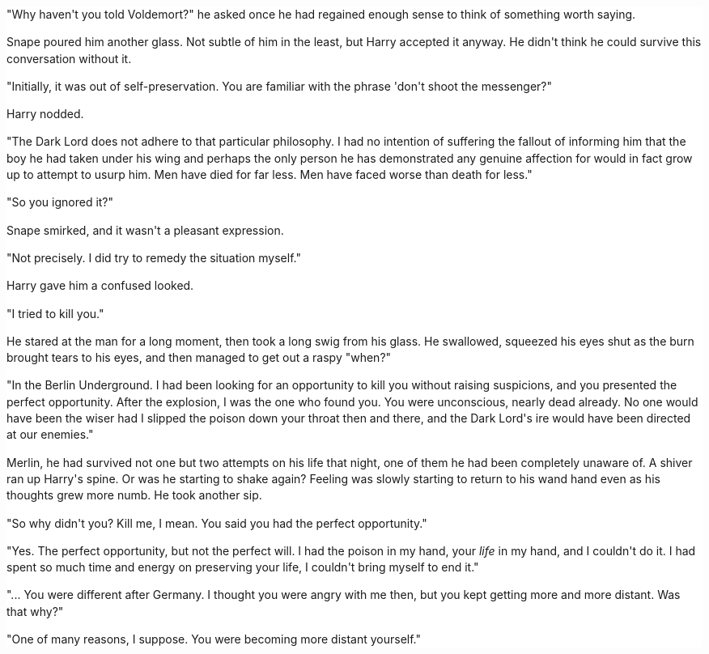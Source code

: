 "Why haven't you told Voldemort?" he asked once he had regained enough
sense to think of something worth saying.

Snape poured him another glass. Not subtle of him in the least, but
Harry accepted it anyway. He didn't think he could survive this
conversation without it.

"Initially, it was out of self-preservation. You are familiar with the
phrase 'don't shoot the messenger?"

Harry nodded.

"The Dark Lord does not adhere to that particular philosophy. I had no
intention of suffering the fallout of informing him that the boy he had
taken under his wing and perhaps the only person he has demonstrated any
genuine affection for would in fact grow up to attempt to usurp him. Men
have died for far less. Men have faced worse than death for less."

"So you ignored it?"

Snape smirked, and it wasn't a pleasant expression.

"Not precisely. I did try to remedy the situation myself."

Harry gave him a confused looked.

"I tried to kill you."

He stared at the man for a long moment, then took a long swig from his
glass. He swallowed, squeezed his eyes shut as the burn brought tears to
his eyes, and then managed to get out a raspy "when?"

"In the Berlin Underground. I had been looking for an opportunity to
kill you without raising suspicions, and you presented the perfect
opportunity. After the explosion, I was the one who found you. You were
unconscious, nearly dead already. No one would have been the wiser had I
slipped the poison down your throat then and there, and the Dark Lord's
ire would have been directed at our enemies."

Merlin, he had survived not one but two attempts on his life that night,
one of them he had been completely unaware of. A shiver ran up Harry's
spine. Or was he starting to shake again? Feeling was slowly starting to
return to his wand hand even as his thoughts grew more numb. He took
another sip.

"So why didn't you? Kill me, I mean. You said you had the perfect
opportunity."

"Yes. The perfect opportunity, but not the perfect will. I had the
poison in my hand, your *life* in my hand, and I couldn't do it. I had
spent so much time and energy on preserving your life, I couldn't bring
myself to end it."

"... You were different after Germany. I thought you were angry with me
then, but you kept getting more and more distant. Was that why?"

"One of many reasons, I suppose. You were becoming more distant
yourself."

